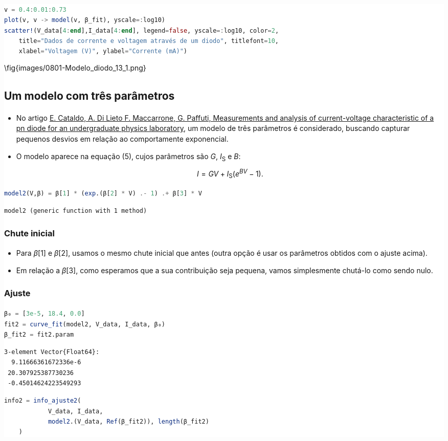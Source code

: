 ```julia
v = 0.4:0.01:0.73
plot(v, v -> model(v, β_fit), yscale=:log10)
scatter!(V_data[4:end],I_data[4:end], legend=false, yscale=:log10, color=2,
    title="Dados de corrente e voltagem através de um diodo", titlefont=10,
    xlabel="Voltagem (V)", ylabel="Corrente (mA)")
```

\fig{images/0801-Modelo_diodo_13_1.png}


## Um modelo com três parâmetros

* No artigo [E. Cataldo, A. Di Lieto F. Maccarrone, G. Paffuti, Measurements and analysis of current-voltage characteristic of a pn diode for an undergraduate physics laboratory](https://arxiv.org/abs/1608.05638v1), um modelo de três parâmetros é considerado, buscando capturar pequenos desvios em relação ao comportamente exponencial.

* O modelo aparece na equação (5), cujos parâmetros são $G$, $I_\mathrm{S}$ e $B$:
$$ I = GV + I_{\mathrm{S}}\left(e^{BV} - 1\right).
$$

```julia
model2(V,β) = β[1] * (exp.(β[2] * V) .- 1) .+ β[3] * V
```

```
model2 (generic function with 1 method)
```




### Chute inicial

* Para $\beta[1]$ e $\beta[2]$, usamos o mesmo chute inicial que antes (outra opção é usar os parâmetros obtidos com o ajuste acima).

* Em relação a $\beta[3]$, como esperamos que a sua contribuição seja pequena, vamos simplesmente chutá-lo como sendo nulo.


### Ajuste

```julia
β₀ = [3e-5, 18.4, 0.0]
fit2 = curve_fit(model2, V_data, I_data, β₀)
β_fit2 = fit2.param
```

```
3-element Vector{Float64}:
  9.11666361672336e-6
 20.307925387730236
 -0.45014624223549293
```



```julia
info2 = info_ajuste2(
            V_data, I_data, 
            model2.(V_data, Ref(β_fit2)), length(β_fit2)
    )
```
